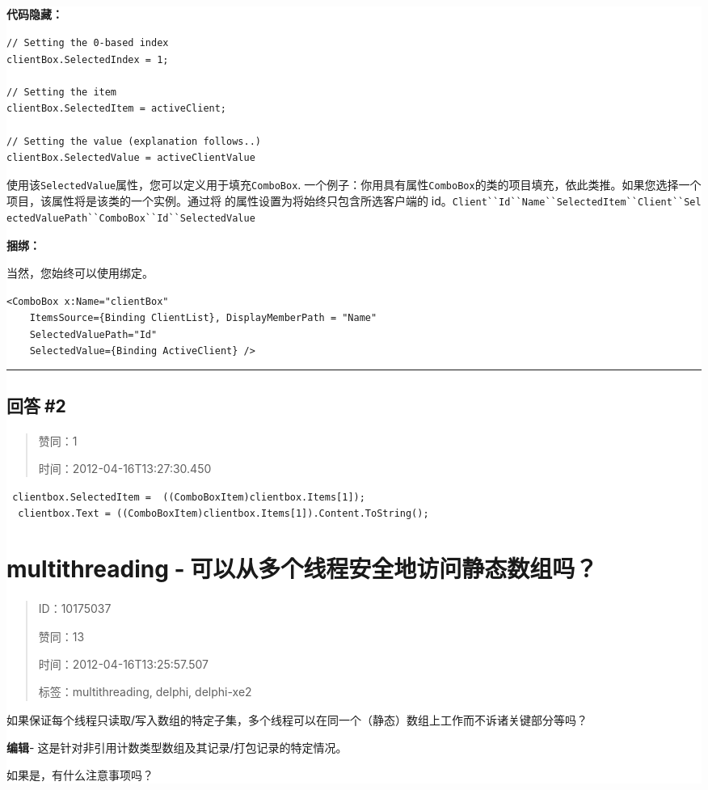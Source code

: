 **代码隐藏：**

```
// Setting the 0-based index
clientBox.SelectedIndex = 1;

// Setting the item
clientBox.SelectedItem = activeClient;

// Setting the value (explanation follows..)
clientBox.SelectedValue = activeClientValue 
```

使用该`SelectedValue`属性，您可以定义用于填充`ComboBox`. 一个例子：你用具有属性`ComboBox`的类的项目填充，依此类推。如果您选择一个项目，该属性将是该类的一个实例。通过将 的属性设置为将始终只包含所选客户端的 id。`Client``Id``Name``SelectedItem``Client``SelectedValuePath``ComboBox``Id``SelectedValue`

**捆绑：**

当然，您始终可以使用绑定。

```
<ComboBox x:Name="clientBox"
    ItemsSource={Binding ClientList}, DisplayMemberPath = "Name" 
    SelectedValuePath="Id"
    SelectedValue={Binding ActiveClient} /> 
```

* * *

## 回答 #2

> 赞同：1
> 
> 时间：2012-04-16T13:27:30.450

```
 clientbox.SelectedItem =  ((ComboBoxItem)clientbox.Items[1]);
  clientbox.Text = ((ComboBoxItem)clientbox.Items[1]).Content.ToString(); 
```

# multithreading - 可以从多个线程安全地访问静态数组吗？

> ID：10175037
> 
> 赞同：13
> 
> 时间：2012-04-16T13:25:57.507
> 
> 标签：multithreading, delphi, delphi-xe2

如果保证每个线程只读取/写入数组的特定子集，多个线程可以在同一个（静态）数组上工作而不诉诸关键部分等吗？

**编辑**- 这是针对非引用计数类型数组及其记录/打包记录的特定情况。

如果是，有什么注意事项吗？
